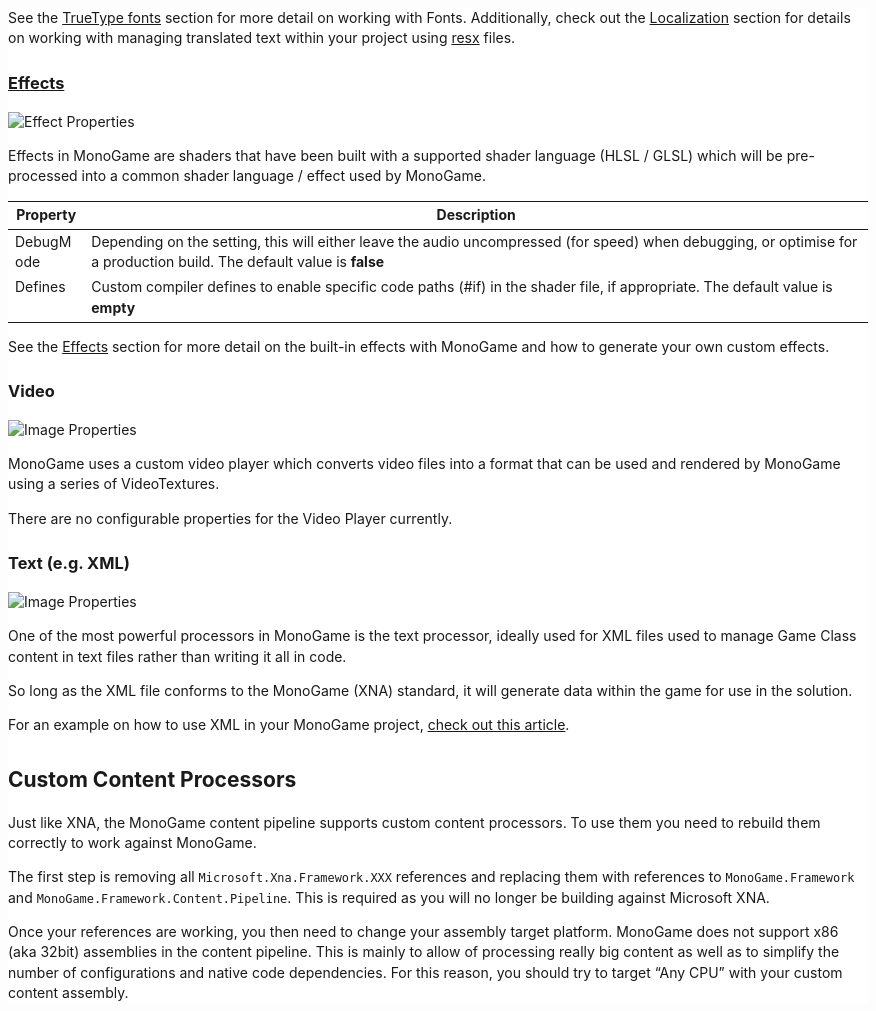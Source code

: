 See the [TrueType fonts](adding_ttf_fonts.md) section for more detail on working with Fonts. Additionally, check out the [Localization](localization.md) section for details on working with managing translated text within your project using [resx](https://msdn.microsoft.com/en-us/library/aa992030(v=vs.100).aspx) files.

### [Effects](custom_effects.md)

![Effect Properties](~/images/content/MGCB-EffectProperties.png)

Effects in MonoGame are shaders that have been built with a supported shader language (HLSL / GLSL) which will be pre-processed into a common shader language / effect used by MonoGame.

| Property | Description |
| --- | --- |
|DebugMode|Depending on the setting, this will either leave the audio uncompressed (for speed) when debugging, or optimise for a production build. The default value is **false**|
|Defines|Custom compiler defines to enable specific code paths (#if) in the shader file, if appropriate. The default value is **empty**|

See the [Effects](custom_effects.md) section for more detail on the built-in effects with MonoGame and how to generate your own custom effects.

### Video

![Image Properties](~/images/content/MGCB-VideoProperties.png)

MonoGame uses a custom video player which converts video files into a format that can be used and rendered by MonoGame using a series of VideoTextures.

There are no configurable properties for the Video Player currently.

### Text (e.g. XML)

![Image Properties](~/images/content/MGCB-TextProperties.png)

One of the most powerful processors in MonoGame is the text processor, ideally used for XML files used to manage Game Class content in text files rather than writing it all in code.

So long as the XML file conforms to the MonoGame (XNA) standard, it will generate data within the game for use in the solution.

For an example on how to use XML in your MonoGame project, [check out this article](https://dzone.com/articles/getting-started-with-monogame-using-xml).

## Custom Content Processors

Just like XNA, the MonoGame content pipeline supports custom content processors. To use them you need to rebuild them correctly to work against MonoGame.

The first step is removing all `Microsoft.Xna.Framework.XXX` references and replacing them with references to `MonoGame.Framework` and `MonoGame.Framework.Content.Pipeline`. This is required as you will no longer be building against Microsoft XNA.

Once your references are working, you then need to change your assembly target platform. MonoGame does not support x86 (aka 32bit) assemblies in the content pipeline. This is mainly to allow of processing really big content as well as to simplify the number of configurations and native code dependencies. For this reason, you should try to target “Any CPU” with your custom content assembly.
